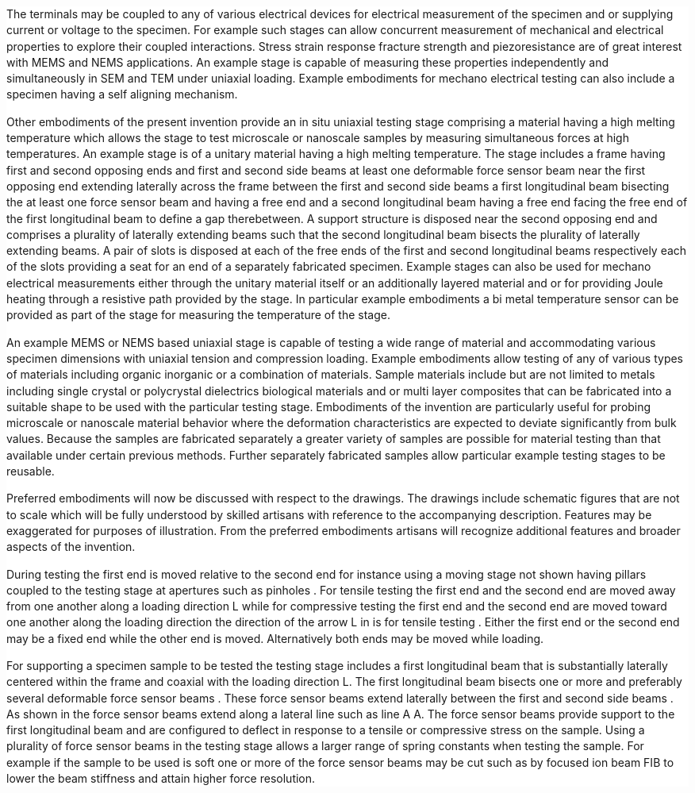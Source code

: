 The terminals may be coupled to any of various electrical devices for electrical measurement of the specimen and or supplying current or voltage to the specimen. For example such stages can allow concurrent measurement of mechanical and electrical properties to explore their coupled interactions. Stress strain response fracture strength and piezoresistance are of great interest with MEMS and NEMS applications. An example stage is capable of measuring these properties independently and simultaneously in SEM and TEM under uniaxial loading. Example embodiments for mechano electrical testing can also include a specimen having a self aligning mechanism.

Other embodiments of the present invention provide an in situ uniaxial testing stage comprising a material having a high melting temperature which allows the stage to test microscale or nanoscale samples by measuring simultaneous forces at high temperatures. An example stage is of a unitary material having a high melting temperature. The stage includes a frame having first and second opposing ends and first and second side beams at least one deformable force sensor beam near the first opposing end extending laterally across the frame between the first and second side beams a first longitudinal beam bisecting the at least one force sensor beam and having a free end and a second longitudinal beam having a free end facing the free end of the first longitudinal beam to define a gap therebetween. A support structure is disposed near the second opposing end and comprises a plurality of laterally extending beams such that the second longitudinal beam bisects the plurality of laterally extending beams. A pair of slots is disposed at each of the free ends of the first and second longitudinal beams respectively each of the slots providing a seat for an end of a separately fabricated specimen. Example stages can also be used for mechano electrical measurements either through the unitary material itself or an additionally layered material and or for providing Joule heating through a resistive path provided by the stage. In particular example embodiments a bi metal temperature sensor can be provided as part of the stage for measuring the temperature of the stage.

An example MEMS or NEMS based uniaxial stage is capable of testing a wide range of material and accommodating various specimen dimensions with uniaxial tension and compression loading. Example embodiments allow testing of any of various types of materials including organic inorganic or a combination of materials. Sample materials include but are not limited to metals including single crystal or polycrystal dielectrics biological materials and or multi layer composites that can be fabricated into a suitable shape to be used with the particular testing stage. Embodiments of the invention are particularly useful for probing microscale or nanoscale material behavior where the deformation characteristics are expected to deviate significantly from bulk values. Because the samples are fabricated separately a greater variety of samples are possible for material testing than that available under certain previous methods. Further separately fabricated samples allow particular example testing stages to be reusable.

Preferred embodiments will now be discussed with respect to the drawings. The drawings include schematic figures that are not to scale which will be fully understood by skilled artisans with reference to the accompanying description. Features may be exaggerated for purposes of illustration. From the preferred embodiments artisans will recognize additional features and broader aspects of the invention.

During testing the first end is moved relative to the second end for instance using a moving stage not shown having pillars coupled to the testing stage at apertures such as pinholes . For tensile testing the first end and the second end are moved away from one another along a loading direction L while for compressive testing the first end and the second end are moved toward one another along the loading direction the direction of the arrow L in is for tensile testing . Either the first end or the second end may be a fixed end while the other end is moved. Alternatively both ends may be moved while loading.

For supporting a specimen sample to be tested the testing stage includes a first longitudinal beam that is substantially laterally centered within the frame and coaxial with the loading direction L. The first longitudinal beam bisects one or more and preferably several deformable force sensor beams . These force sensor beams extend laterally between the first and second side beams . As shown in the force sensor beams extend along a lateral line such as line A A. The force sensor beams provide support to the first longitudinal beam and are configured to deflect in response to a tensile or compressive stress on the sample. Using a plurality of force sensor beams in the testing stage allows a larger range of spring constants when testing the sample. For example if the sample to be used is soft one or more of the force sensor beams may be cut such as by focused ion beam FIB to lower the beam stiffness and attain higher force resolution.
